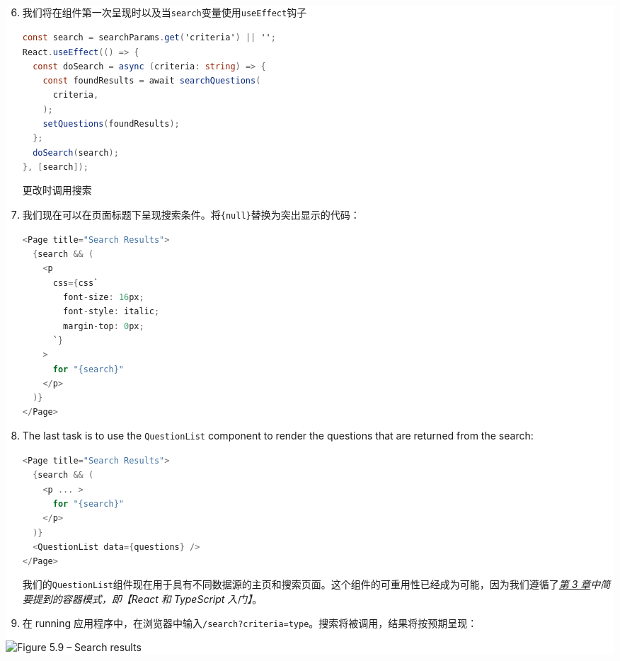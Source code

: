 6.  我们将在组件第一次呈现时以及当`search`变量使用`useEffect`钩子

    ```cs
    const search = searchParams.get('criteria') || '';
    React.useEffect(() => {
      const doSearch = async (criteria: string) => {
        const foundResults = await searchQuestions(
          criteria,
        );
        setQuestions(foundResults);
      };
      doSearch(search);
    }, [search]);
    ```

    更改时调用搜索
7.  我们现在可以在页面标题下呈现搜索条件。将`{null}`替换为突出显示的代码：

    ```cs
    <Page title="Search Results">
      {search && (
        <p
          css={css`
            font-size: 16px;
            font-style: italic;
            margin-top: 0px;
          `}
        >
          for "{search}"
        </p>
      )}
    </Page>
    ```

8.  The last task is to use the `QuestionList` component to render the questions that are returned from the search:

    ```cs
    <Page title="Search Results">
      {search && (
        <p ... >
          for "{search}"
        </p>
      )}
      <QuestionList data={questions} />
    </Page>
    ```

    我们的`QuestionList`组件现在用于具有不同数据源的主页和搜索页面。这个组件的可重用性已经成为可能，因为我们遵循了[*第 3 章*](03.html#_idTextAnchor057)*中简要提到的容器模式，即【React 和 TypeScript 入门】*。

9.  在 running 应用程序中，在浏览器中输入`/search?criteria=type`。搜索将被调用，结果将按预期呈现：

![Figure 5.9 – Search results ](image/Figure_5.09_B16379.jpg)
